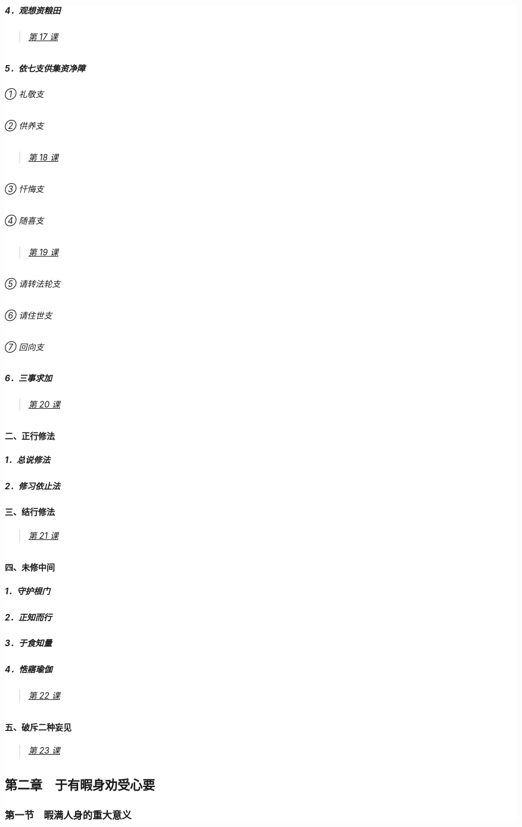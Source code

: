 ##### 4．观想资粮田

> ###### [第 17 课](/g2/s1/dcd/explain#17)

##### 5．依七支供集资净障

###### ① 礼敬支

###### ② 供养支

> ###### [第 18 课](/g2/s1/dcd/explain#18)

###### ③ 忏悔支

###### ④ 随喜支

> ###### [第 19 课](/g2/s1/dcd/explain#19)

###### ⑤ 请转法轮支

###### ⑥ 请住世支

###### ⑦ 回向支

##### 6．三事求加

> ###### [第 20 课](/g2/s1/dcd/explain#20)

#### 二、正行修法

##### 1．总说修法

##### 2．修习依止法

#### 三、结行修法

> ###### [第 21 课](/g2/s1/dcd/explain#21)

#### 四、未修中间

##### 1．守护根门

##### 2．正知而行

##### 3．于食知量

##### 4．悎寤瑜伽

> ###### [第 22 课](/g2/s1/dcd/explain#22)

#### 五、破斥二种妄见

> ###### [第 23 课](/g2/s1/dcd/explain#23)

## 第二章　于有暇身劝受心要

### 第一节　暇满人身的重大意义
